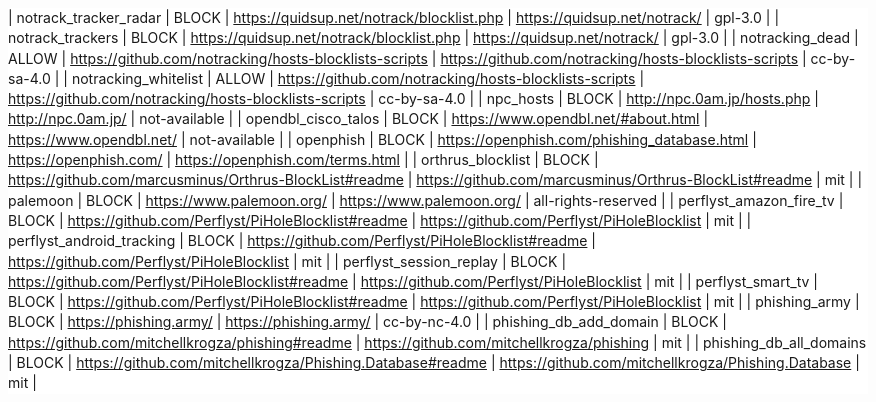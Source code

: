 | notrack_tracker_radar                   | BLOCK  | <https://quidsup.net/notrack/blocklist.php>                                                                                                       | <https://quidsup.net/notrack/>                                                    | gpl-3.0                                                                               |
| notrack_trackers                        | BLOCK  | <https://quidsup.net/notrack/blocklist.php>                                                                                                       | <https://quidsup.net/notrack/>                                                    | gpl-3.0                                                                               |
| notracking_dead                         | ALLOW  | <https://github.com/notracking/hosts-blocklists-scripts>                                                                                          | <https://github.com/notracking/hosts-blocklists-scripts>                          | cc-by-sa-4.0                                                                          |
| notracking_whitelist                    | ALLOW  | <https://github.com/notracking/hosts-blocklists-scripts>                                                                                          | <https://github.com/notracking/hosts-blocklists-scripts>                          | cc-by-sa-4.0                                                                          |
| npc_hosts                               | BLOCK  | <http://npc.0am.jp/hosts.php>                                                                                                                     | <http://npc.0am.jp/>                                                              | not-available                                                                         |
| opendbl_cisco_talos                     | BLOCK  | <https://www.opendbl.net/#about.html>                                                                                                             | <https://www.opendbl.net/>                                                        | not-available                                                                         |
| openphish                               | BLOCK  | <https://openphish.com/phishing_database.html>                                                                                                    | <https://openphish.com/>                                                          | <https://openphish.com/terms.html>                                                    |
| orthrus_blocklist                       | BLOCK  | <https://github.com/marcusminus/Orthrus-BlockList#readme>                                                                                         | <https://github.com/marcusminus/Orthrus-BlockList#readme>                         | mit                                                                                   |
| palemoon                                | BLOCK  | <https://www.palemoon.org/>                                                                                                                       | <https://www.palemoon.org/>                                                       | all-rights-reserved                                                                   |
| perflyst_amazon_fire_tv                 | BLOCK  | <https://github.com/Perflyst/PiHoleBlocklist#readme>                                                                                              | <https://github.com/Perflyst/PiHoleBlocklist>                                     | mit                                                                                   |
| perflyst_android_tracking               | BLOCK  | <https://github.com/Perflyst/PiHoleBlocklist#readme>                                                                                              | <https://github.com/Perflyst/PiHoleBlocklist>                                     | mit                                                                                   |
| perflyst_session_replay                 | BLOCK  | <https://github.com/Perflyst/PiHoleBlocklist#readme>                                                                                              | <https://github.com/Perflyst/PiHoleBlocklist>                                     | mit                                                                                   |
| perflyst_smart_tv                       | BLOCK  | <https://github.com/Perflyst/PiHoleBlocklist#readme>                                                                                              | <https://github.com/Perflyst/PiHoleBlocklist>                                     | mit                                                                                   |
| phishing_army                           | BLOCK  | <https://phishing.army/>                                                                                                                          | <https://phishing.army/>                                                          | cc-by-nc-4.0                                                                          |
| phishing_db_add_domain                  | BLOCK  | <https://github.com/mitchellkrogza/phishing#readme>                                                                                               | <https://github.com/mitchellkrogza/phishing>                                      | mit                                                                                   |
| phishing_db_all_domains                 | BLOCK  | <https://github.com/mitchellkrogza/Phishing.Database#readme>                                                                                      | <https://github.com/mitchellkrogza/Phishing.Database>                             | mit                                                                                   |